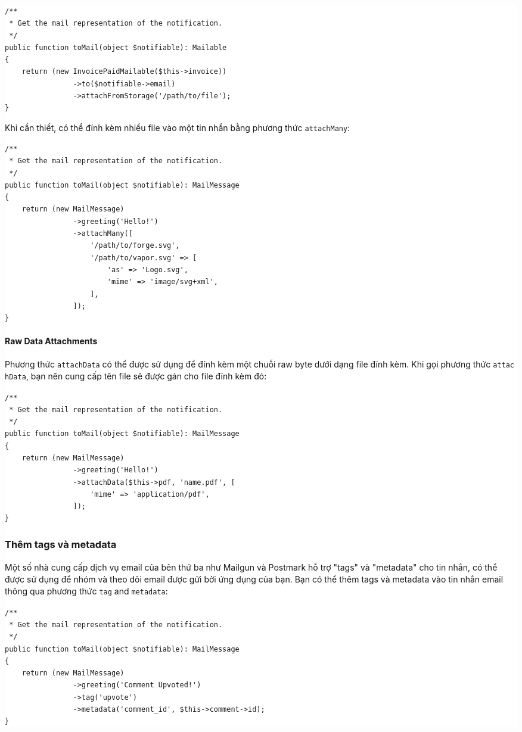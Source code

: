     /**
     * Get the mail representation of the notification.
     */
    public function toMail(object $notifiable): Mailable
    {
        return (new InvoicePaidMailable($this->invoice))
                    ->to($notifiable->email)
                    ->attachFromStorage('/path/to/file');
    }

Khi cần thiết, có thể đính kèm nhiều file vào một tin nhắn bằng phương thức `attachMany`:

    /**
     * Get the mail representation of the notification.
     */
    public function toMail(object $notifiable): MailMessage
    {
        return (new MailMessage)
                    ->greeting('Hello!')
                    ->attachMany([
                        '/path/to/forge.svg',
                        '/path/to/vapor.svg' => [
                            'as' => 'Logo.svg',
                            'mime' => 'image/svg+xml',
                        ],
                    ]);
    }

<a name="raw-data-attachments"></a>
#### Raw Data Attachments

Phương thức `attachData` có thể được sử dụng để đính kèm một chuỗi raw byte dưới dạng file đính kèm. Khi gọi phương thức `attachData`, bạn nên cung cấp tên file sẽ được gán cho file đính kèm đó:

    /**
     * Get the mail representation of the notification.
     */
    public function toMail(object $notifiable): MailMessage
    {
        return (new MailMessage)
                    ->greeting('Hello!')
                    ->attachData($this->pdf, 'name.pdf', [
                        'mime' => 'application/pdf',
                    ]);
    }

<a name="adding-tags-metadata"></a>
### Thêm tags và metadata

Một số nhà cung cấp dịch vụ email của bên thứ ba như Mailgun và Postmark hỗ trợ "tags" và "metadata" cho tin nhắn, có thể được sử dụng để nhóm và theo dõi email được gửi bởi ứng dụng của bạn. Bạn có thể thêm tags và metadata vào tin nhắn email thông qua phương thức `tag` and `metadata`:

    /**
     * Get the mail representation of the notification.
     */
    public function toMail(object $notifiable): MailMessage
    {
        return (new MailMessage)
                    ->greeting('Comment Upvoted!')
                    ->tag('upvote')
                    ->metadata('comment_id', $this->comment->id);
    }
